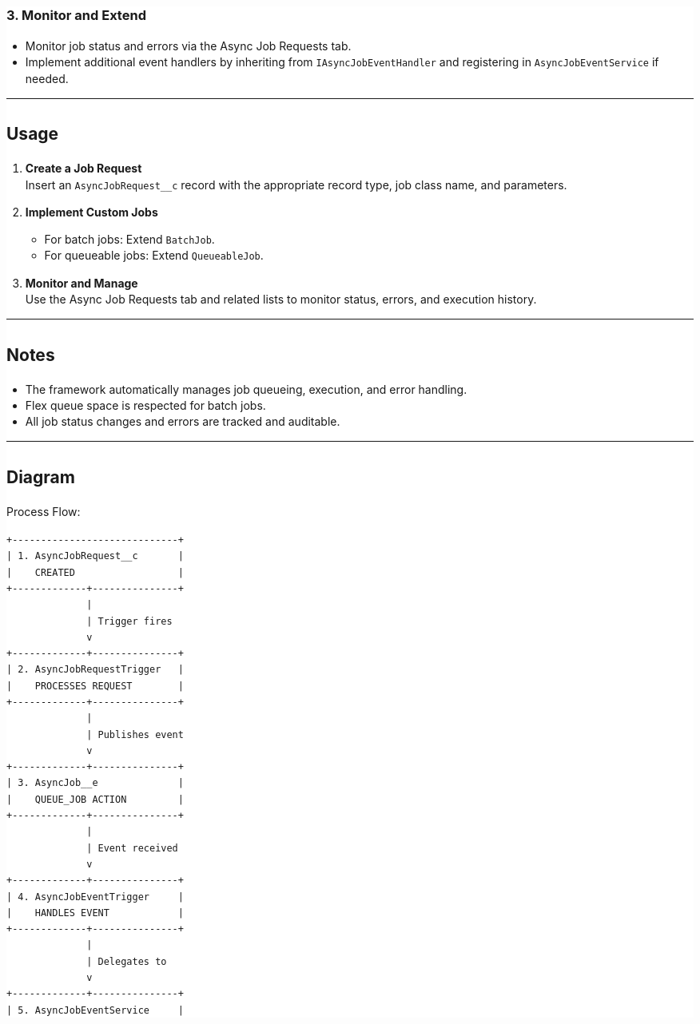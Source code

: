 ### 3. Monitor and Extend

- Monitor job status and errors via the Async Job Requests tab.
- Implement additional event handlers by inheriting from `IAsyncJobEventHandler` and registering in `AsyncJobEventService` if needed.

---

## Usage

1. **Create a Job Request**  
   Insert an `AsyncJobRequest__c` record with the appropriate record type, job class name, and parameters.

2. **Implement Custom Jobs**  
   - For batch jobs: Extend `BatchJob`.
   - For queueable jobs: Extend `QueueableJob`.

3. **Monitor and Manage**  
   Use the Async Job Requests tab and related lists to monitor status, errors, and execution history.

---

## Notes

- The framework automatically manages job queueing, execution, and error handling.
- Flex queue space is respected for batch jobs.
- All job status changes and errors are tracked and auditable.

---

## Diagram

Process Flow:
```
+-----------------------------+
| 1. AsyncJobRequest__c       |
|    CREATED                  |
+-------------+---------------+
              |
              | Trigger fires
              v
+-------------+---------------+
| 2. AsyncJobRequestTrigger   |
|    PROCESSES REQUEST        |
+-------------+---------------+
              |
              | Publishes event
              v
+-------------+---------------+
| 3. AsyncJob__e              |
|    QUEUE_JOB ACTION         |
+-------------+---------------+
              |
              | Event received
              v
+-------------+---------------+
| 4. AsyncJobEventTrigger     |
|    HANDLES EVENT            |
+-------------+---------------+
              |
              | Delegates to
              v
+-------------+---------------+
| 5. AsyncJobEventService     |
```